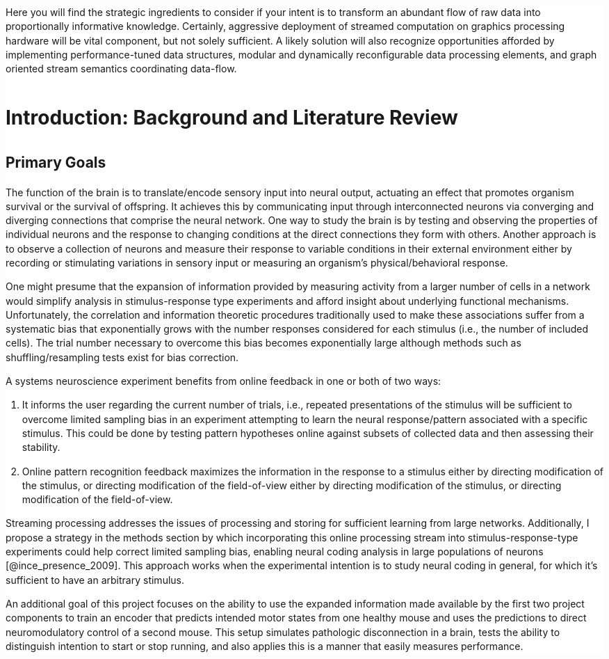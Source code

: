 Here you will find the strategic ingredients to consider if your intent is to transform an abundant flow of raw data into proportionally informative knowledge.
Certainly, aggressive deployment of streamed computation on graphics processing hardware will be vital component, but not solely sufficient.
A likely solution will also recognize opportunities afforded by implementing performance-tuned data structures, modular and dynamically reconfigurable data processing elements, and graph oriented stream semantics coordinating data-flow.

# Introduction: Background and Literature Review

## Primary Goals

The function of the brain is to translate/encode sensory input into neural output, actuating an effect that promotes organism survival or the survival of offspring.
It achieves this by communicating input through interconnected neurons via converging and diverging connections that comprise the neural network.
One way to study the brain is by testing and observing the properties of individual neurons and the response to changing conditions at the direct connections they form with others.
Another approach is to observe a collection of neurons and measure their response to variable conditions in their external environment either by recording or stimulating variations in sensory input or measuring an organism’s physical/behavioral response.

One might presume that the expansion of information provided by measuring activity from a larger number of cells in a network would simplify analysis in stimulus-response type experiments and afford insight about underlying functional mechanisms.
Unfortunately, the correlation and information theoretic procedures traditionally used to make these associations suffer from a systematic bias that exponentially grows with the number responses considered for each stimulus (i.e., the number of included cells).
The trial number necessary to overcome this bias becomes exponentially large although methods such as shuffling/resampling tests exist for bias correction.

A systems neuroscience experiment benefits from online feedback in one or both of two ways:

1. It informs the user regarding the current number of trials, i.e., repeated presentations of the stimulus will be sufficient to overcome limited sampling bias in an experiment attempting to learn the neural response/pattern associated with a specific stimulus. This could be done by testing pattern hypotheses online against subsets of collected data and then assessing their stability.

2. Online pattern recognition feedback maximizes the information in the response to a stimulus either by directing modification of the stimulus, or directing modification of the field-of-view either by directing modification of the stimulus, or directing modification of the field-of-view.

Streaming processing addresses the issues of processing and storing for sufficient learning from large networks.
Additionally, I propose a strategy in the methods section by which incorporating this online processing stream into stimulus-response-type experiments could help correct limited sampling bias, enabling neural coding analysis in large populations of neurons [@ince_presence_2009].
This approach works when the experimental intention is to study neural coding in general, for which it’s sufficient to have an arbitrary stimulus.

An additional goal of this project focuses on the ability to use the expanded information made available by the first two project components to train an encoder that predicts intended motor states from one healthy mouse and uses the predictions to direct neuromodulatory control of a second mouse.
This setup simulates pathologic disconnection in a brain, tests the ability to distinguish intention to start or stop running, and also applies this is a manner that easily measures performance.
